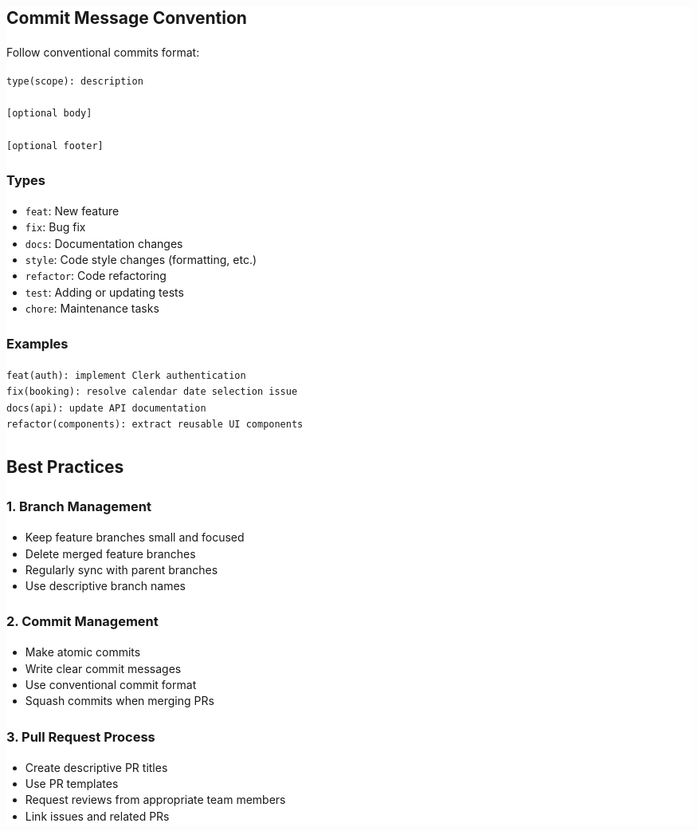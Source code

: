 ## Commit Message Convention

Follow conventional commits format:

```
type(scope): description

[optional body]

[optional footer]
```

### Types

- `feat`: New feature
- `fix`: Bug fix
- `docs`: Documentation changes
- `style`: Code style changes (formatting, etc.)
- `refactor`: Code refactoring
- `test`: Adding or updating tests
- `chore`: Maintenance tasks

### Examples

```
feat(auth): implement Clerk authentication
fix(booking): resolve calendar date selection issue
docs(api): update API documentation
refactor(components): extract reusable UI components
```

## Best Practices

### 1. Branch Management

- Keep feature branches small and focused
- Delete merged feature branches
- Regularly sync with parent branches
- Use descriptive branch names

### 2. Commit Management

- Make atomic commits
- Write clear commit messages
- Use conventional commit format
- Squash commits when merging PRs

### 3. Pull Request Process

- Create descriptive PR titles
- Use PR templates
- Request reviews from appropriate team members
- Link issues and related PRs
